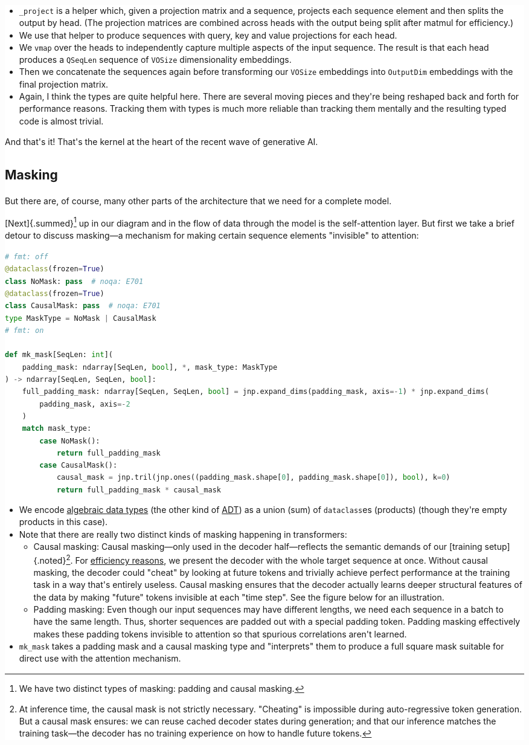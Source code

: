 - `_project` is a helper which, given a projection matrix and a sequence, projects each sequence element and then splits the output by head. (The projection matrices are combined across heads with the output being split after matmul for efficiency.)
- We use that helper to produce sequences with query, key and value projections for each head.
- We `vmap` over the heads to independently capture multiple aspects of the input sequence. The result is that each head produces a `QSeqLen` sequence of `VOSize` dimensionality embeddings.
- Then we concatenate the sequences again before transforming our `VOSize` embeddings into `OutputDim` embeddings with the final projection matrix.
- Again, I think the types are quite helpful here. There are several moving pieces and they're being reshaped back and forth for performance reasons. Tracking them with types is much more reliable than tracking them mentally and the resulting typed code is almost trivial.

And that's it! That's the kernel at the heart of the recent wave of generative AI.

## Masking

But there are, of course, many other parts of the architecture that we need for a complete model.

[Next]{.summed}[^masking] up in our diagram and in the flow of data through the model is the self-attention layer. But first we take a brief detour to discuss masking—a mechanism for making certain sequence elements "invisible" to attention:

```python
# fmt: off
@dataclass(frozen=True)
class NoMask: pass  # noqa: E701
@dataclass(frozen=True)
class CausalMask: pass  # noqa: E701
type MaskType = NoMask | CausalMask
# fmt: on

def mk_mask[SeqLen: int](
    padding_mask: ndarray[SeqLen, bool], *, mask_type: MaskType
) -> ndarray[SeqLen, SeqLen, bool]:
    full_padding_mask: ndarray[SeqLen, SeqLen, bool] = jnp.expand_dims(padding_mask, axis=-1) * jnp.expand_dims(
        padding_mask, axis=-2
    )
    match mask_type:
        case NoMask():
            return full_padding_mask
        case CausalMask():
            causal_mask = jnp.tril(jnp.ones((padding_mask.shape[0], padding_mask.shape[0]), bool), k=0)
            return full_padding_mask * causal_mask
```

- We encode [algebraic data types](https://en.wikipedia.org/wiki/Algebraic_data_type) (the other kind of [ADT](https://en.wikipedia.org/wiki/Abstract_data_type)) as a union (sum) of `dataclass`es (products) (though they're empty products in this case).
- Note that there are really two distinct kinds of masking happening in transformers:
  - Causal masking: Causal masking—only used in the decoder half—reflects the semantic demands of our [training setup]{.noted}[^causal-mask]. For [efficiency reasons](https://twitter.com/karpathy/status/1582807371528622080), we present the decoder with the whole target sequence at once. Without causal masking, the decoder could "cheat" by looking at future tokens and trivially achieve perfect performance at the training task in a way that's entirely useless. Causal masking ensures that the decoder actually learns deeper structural features of the data by making "future" tokens invisible at each "time step". See the figure below for an illustration.
  - Padding masking: Even though our input sequences may have different lengths, we need each sequence in a batch to have the same length. Thus, shorter sequences are padded out with a special padding token. Padding masking effectively makes these padding tokens invisible to attention so that spurious correlations aren't learned.
- `mk_mask` takes a padding mask and a causal masking type and "interprets" them to produce a full square mask suitable for direct use with the attention mechanism.


[^types-good]: I'm not trying to mount an exhaustive defense of static typing here—just highlighting the benefits most relevant for this par have ticular context.
[^pyright]: In particular, I use Pyright. I can't say for certain how other type checkers will handle this code.
[^why-typed]: Types can be particularly useful for ML code.
[^the-plan]: The post serves two purposes: explaining transformers for the type-brained and types for the transformer-brained.
[^intro]: There are multiple extant intros you should read.
[^seq2seq]: Transformers are seq2seq models.
[^fin]: `Fin` is a useful type for describing vocabularies and tokens.
[^variadic]: Variadic generics allow us to describe ND tensors.
[^dim-semantics]: The [PEP itself](https://peps.python.org/pep-0646/#appendix-a-shape-typing-use-cases) acknowledges some uncertainty about what semantics we should assign to array dimensions. Should they merely label the "kind" of dimension it is (batch, channel, etc) or the precise size of the dimension? IMO the convention I've settled on makes a number of useful type-level properties possible to express with minimal drawbacks.
[^embedder]: The embedder block transforms a sequence of tokens IDs into a sequence of embedding vectors.
[^mha]: Multi-head attention is where contextual understanding is established.
[^attention]: We compute attention for a sequence of queries, keys and values.
[^mha-types]: Types help us track all the projection matrix dimensions in mult-head attention.
[^project]: Types also help us track reshaping across attention heads.
[^masking]: We have two distinct types of masking: padding and causal masking.
[^self-attention]: Self-attention is used to build up a contextual understanding of a single sequence.
[^ff]: The feed forward block's most important role is introducing non-linearity.
[^encoder-block]: The encoder block is composed of a self-attention layer followed by a feed forward layer.
[^encoder-stack]: The encoder stack builds a contextual, semantic representation of a sequence via a succession of encoder blocks.
[^encoder]: The encoder turns a sequence of tokens into a sequence of contextual, semantic embeddings.
[^cross-attention]: Cross-attention allows the decoder to interpret the decoder input sequence in the context of the encoder sequence.
[^decoder-block]: A decoder block allows the model to build up a contextual understanding of one sequence in the context of another sequence.
[^causal-mask]: At inference time, the causal mask is not strictly necessary. "Cheating" is impossible during auto-regressive token generation. But a causal mask ensures: we can reuse cached decoder states during generation; and that our inference matches the training task—the decoder has no training experience on how to handle future tokens.
[^mask-call]: Many implementations pass a `mask` argument to `__call__` which implicitly embeds the decision of whether to causally mask or not. I think our implementaiton—where we regard this causal masking behavior as a fixed at module creation time—is more semantically appropriate and less error-prone. The standard approach implies that we can freely choose to apply causal masking or not at `__call__` time, but a self-attention block trained with causal masking will not likely generalize to an unmasked setting.
[^decoder-stack]: The decoder stack builds a contextual, semantic representation of one sequence in the context of another via a succession of decoder blocks.
[^decoder]: The decoder turns a sequence of tokens into a sequence of semantic embeddings in the context of another sequence of embeddings.
[^enc-dec-trans]: An encoder-decoder transformer processes an input sequence via the encoder half and auto-regressively generates output via the decoder.
[^source]: Both images in this post are lifted from [The Annotated Transformer](https://nlp.seas.harvard.edu/annotated-transformer/).